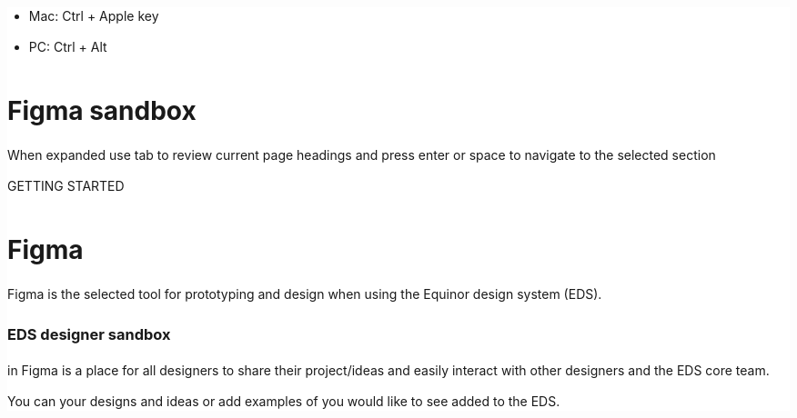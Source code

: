 -   Mac: Ctrl + Apple key
    
-   PC: Ctrl + Alt



# Figma sandbox

When expanded use tab to review current page headings and press enter or space to navigate to the selected section

GETTING STARTED

# Figma

Figma is the selected tool for prototyping and design when using the Equinor design system (EDS).

### EDS designer sandbox

 in Figma is a place for all designers to share their project/ideas and easily interact with other designers and the EDS core team.

You can  your designs and ideas or add examples of  you would like to see added to the EDS.